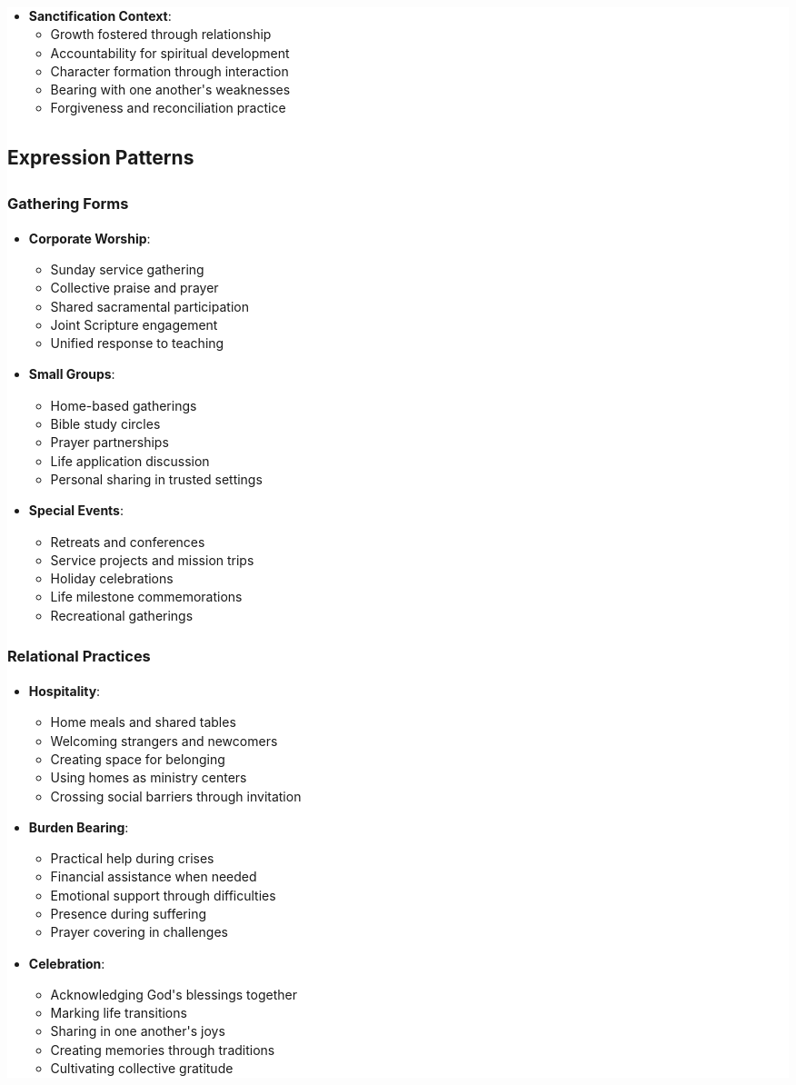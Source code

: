 - **Sanctification Context**:
  - Growth fostered through relationship
  - Accountability for spiritual development
  - Character formation through interaction
  - Bearing with one another's weaknesses
  - Forgiveness and reconciliation practice

## Expression Patterns

### Gathering Forms

- **Corporate Worship**:
  - Sunday service gathering
  - Collective praise and prayer
  - Shared sacramental participation
  - Joint Scripture engagement
  - Unified response to teaching

- **Small Groups**:
  - Home-based gatherings
  - Bible study circles
  - Prayer partnerships
  - Life application discussion
  - Personal sharing in trusted settings

- **Special Events**:
  - Retreats and conferences
  - Service projects and mission trips
  - Holiday celebrations
  - Life milestone commemorations
  - Recreational gatherings

### Relational Practices

- **Hospitality**:
  - Home meals and shared tables
  - Welcoming strangers and newcomers
  - Creating space for belonging
  - Using homes as ministry centers
  - Crossing social barriers through invitation

- **Burden Bearing**:
  - Practical help during crises
  - Financial assistance when needed
  - Emotional support through difficulties
  - Presence during suffering
  - Prayer covering in challenges

- **Celebration**:
  - Acknowledging God's blessings together
  - Marking life transitions
  - Sharing in one another's joys
  - Creating memories through traditions
  - Cultivating collective gratitude
